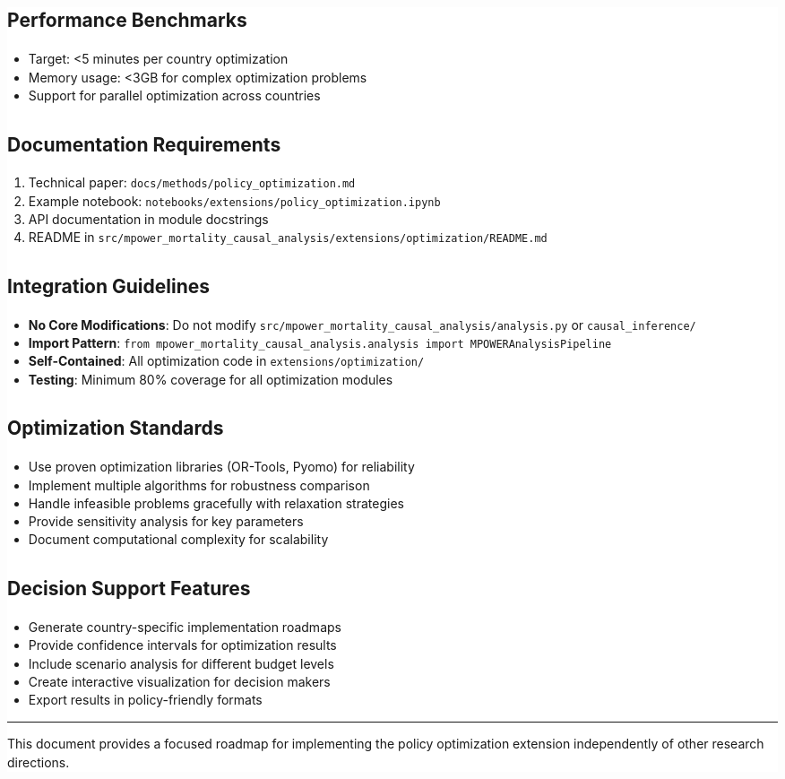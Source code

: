 ## Performance Benchmarks

- Target: <5 minutes per country optimization
- Memory usage: <3GB for complex optimization problems
- Support for parallel optimization across countries

## Documentation Requirements

1. Technical paper: `docs/methods/policy_optimization.md`
2. Example notebook: `notebooks/extensions/policy_optimization.ipynb`
3. API documentation in module docstrings
4. README in `src/mpower_mortality_causal_analysis/extensions/optimization/README.md`

## Integration Guidelines

- **No Core Modifications**: Do not modify `src/mpower_mortality_causal_analysis/analysis.py` or `causal_inference/`
- **Import Pattern**: `from mpower_mortality_causal_analysis.analysis import MPOWERAnalysisPipeline`
- **Self-Contained**: All optimization code in `extensions/optimization/`
- **Testing**: Minimum 80% coverage for all optimization modules

## Optimization Standards

- Use proven optimization libraries (OR-Tools, Pyomo) for reliability
- Implement multiple algorithms for robustness comparison
- Handle infeasible problems gracefully with relaxation strategies
- Provide sensitivity analysis for key parameters
- Document computational complexity for scalability

## Decision Support Features

- Generate country-specific implementation roadmaps
- Provide confidence intervals for optimization results
- Include scenario analysis for different budget levels
- Create interactive visualization for decision makers
- Export results in policy-friendly formats

---

This document provides a focused roadmap for implementing the policy optimization extension independently of other research directions.
